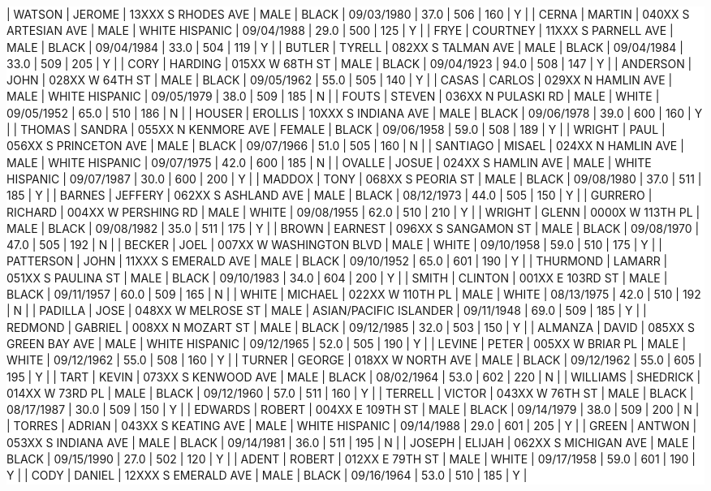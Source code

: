 | WATSON | JEROME | 13XXX S RHODES AVE | MALE | BLACK | 09/03/1980 | 37.0 | 506 | 160 | Y  |
| CERNA | MARTIN | 040XX S ARTESIAN AVE | MALE | WHITE HISPANIC | 09/04/1988 | 29.0 | 500 | 125 | Y  |
| FRYE | COURTNEY | 11XXX S PARNELL AVE | MALE | BLACK | 09/04/1984 | 33.0 | 504 | 119 | Y  |
| BUTLER | TYRELL | 082XX S TALMAN AVE | MALE | BLACK | 09/04/1984 | 33.0 | 509 | 205 | Y  |
| CORY | HARDING | 015XX W 68TH ST | MALE | BLACK | 09/04/1923 | 94.0 | 508 | 147 | Y  |
| ANDERSON | JOHN | 028XX W 64TH ST | MALE | BLACK | 09/05/1962 | 55.0 | 505 | 140 | Y  |
| CASAS | CARLOS | 029XX N HAMLIN AVE | MALE | WHITE HISPANIC | 09/05/1979 | 38.0 | 509 | 185 | N  |
| FOUTS | STEVEN | 036XX N PULASKI RD | MALE | WHITE | 09/05/1952 | 65.0 | 510 | 186 | N  |
| HOUSER | EROLLIS | 10XXX S INDIANA AVE | MALE | BLACK | 09/06/1978 | 39.0 | 600 | 160 | Y  |
| THOMAS | SANDRA | 055XX N KENMORE AVE | FEMALE | BLACK | 09/06/1958 | 59.0 | 508 | 189 | Y  |
| WRIGHT | PAUL | 056XX S PRINCETON AVE | MALE | BLACK | 09/07/1966 | 51.0 | 505 | 160 | N  |
| SANTIAGO | MISAEL | 024XX N HAMLIN AVE | MALE | WHITE HISPANIC | 09/07/1975 | 42.0 | 600 | 185 | N  |
| OVALLE | JOSUE | 024XX S HAMLIN AVE | MALE | WHITE HISPANIC | 09/07/1987 | 30.0 | 600 | 200 | Y  |
| MADDOX | TONY | 068XX S PEORIA ST | MALE | BLACK | 09/08/1980 | 37.0 | 511 | 185 | Y  |
| BARNES | JEFFERY | 062XX S ASHLAND AVE | MALE | BLACK | 08/12/1973 | 44.0 | 505 | 150 | Y  |
| GURRERO | RICHARD | 004XX W PERSHING RD | MALE | WHITE | 09/08/1955 | 62.0 | 510 | 210 | Y  |
| WRIGHT | GLENN | 0000X W 113TH PL | MALE | BLACK | 09/08/1982 | 35.0 | 511 | 175 | Y  |
| BROWN | EARNEST | 096XX S SANGAMON ST | MALE | BLACK | 09/08/1970 | 47.0 | 505 | 192 | N  |
| BECKER | JOEL | 007XX W WASHINGTON BLVD | MALE | WHITE | 09/10/1958 | 59.0 | 510 | 175 | Y  |
| PATTERSON | JOHN | 11XXX S EMERALD AVE | MALE | BLACK | 09/10/1952 | 65.0 | 601 | 190 | Y  |
| THURMOND | LAMARR | 051XX S PAULINA ST | MALE | BLACK | 09/10/1983 | 34.0 | 604 | 200 | Y  |
| SMITH | CLINTON | 001XX E 103RD ST | MALE | BLACK | 09/11/1957 | 60.0 | 509 | 165 | N  |
| WHITE | MICHAEL | 022XX W 110TH PL | MALE | WHITE | 08/13/1975 | 42.0 | 510 | 192 | N  |
| PADILLA | JOSE | 048XX W MELROSE ST | MALE | ASIAN/PACIFIC ISLANDER | 09/11/1948 | 69.0 | 509 | 185 | Y  |
| REDMOND | GABRIEL | 008XX N MOZART ST | MALE | BLACK | 09/12/1985 | 32.0 | 503 | 150 | Y  |
| ALMANZA | DAVID | 085XX S GREEN BAY AVE | MALE | WHITE HISPANIC | 09/12/1965 | 52.0 | 505 | 190 | Y  |
| LEVINE | PETER | 005XX W BRIAR PL | MALE | WHITE | 09/12/1962 | 55.0 | 508 | 160 | Y  |
| TURNER | GEORGE | 018XX W NORTH AVE | MALE | BLACK | 09/12/1962 | 55.0 | 605 | 195 | Y  |
| TART | KEVIN | 073XX S KENWOOD AVE | MALE | BLACK | 08/02/1964 | 53.0 | 602 | 220 | N  |
| WILLIAMS | SHEDRICK | 014XX W 73RD PL | MALE | BLACK | 09/12/1960 | 57.0 | 511 | 160 | Y  |
| TERRELL | VICTOR | 043XX W 76TH ST | MALE | BLACK | 08/17/1987 | 30.0 | 509 | 150 | Y  |
| EDWARDS | ROBERT | 004XX E 109TH ST | MALE | BLACK | 09/14/1979 | 38.0 | 509 | 200 | N  |
| TORRES | ADRIAN | 043XX S KEATING AVE | MALE | WHITE HISPANIC | 09/14/1988 | 29.0 | 601 | 205 | Y  |
| GREEN | ANTWON | 053XX S INDIANA AVE | MALE | BLACK | 09/14/1981 | 36.0 | 511 | 195 | N  |
| JOSEPH | ELIJAH | 062XX S MICHIGAN AVE | MALE | BLACK | 09/15/1990 | 27.0 | 502 | 120 | Y  |
| ADENT | ROBERT | 012XX E 79TH ST | MALE | WHITE | 09/17/1958 | 59.0 | 601 | 190 | Y  |
| CODY | DANIEL | 12XXX S EMERALD AVE | MALE | BLACK | 09/16/1964 | 53.0 | 510 | 185 | Y  |